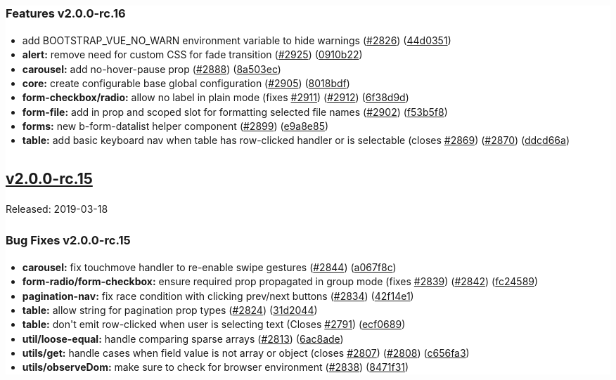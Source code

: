 ### Features v2.0.0-rc.16

- add BOOTSTRAP_VUE_NO_WARN environment variable to hide warnings
  ([#2826](https://github.com/custom-bootstrap-vue/custom-bootstrap-vue/issues/2826))
  ([44d0351](https://github.com/custom-bootstrap-vue/custom-bootstrap-vue/commit/44d0351))
- **alert:** remove need for custom CSS for fade transition
  ([#2925](https://github.com/custom-bootstrap-vue/custom-bootstrap-vue/issues/2925))
  ([0910b22](https://github.com/custom-bootstrap-vue/custom-bootstrap-vue/commit/0910b22))
- **carousel:** add no-hover-pause prop
  ([#2888](https://github.com/custom-bootstrap-vue/custom-bootstrap-vue/issues/2888))
  ([8a503ec](https://github.com/custom-bootstrap-vue/custom-bootstrap-vue/commit/8a503ec))
- **core:** create configurable base global configuration
  ([#2905](https://github.com/custom-bootstrap-vue/custom-bootstrap-vue/issues/2905))
  ([8018bdf](https://github.com/custom-bootstrap-vue/custom-bootstrap-vue/commit/8018bdf))
- **form-checkbox/radio:** allow no label in plain mode (fixes
  [#2911](https://github.com/custom-bootstrap-vue/custom-bootstrap-vue/issues/2911))
  ([#2912](https://github.com/custom-bootstrap-vue/custom-bootstrap-vue/issues/2912))
  ([6f38d9d](https://github.com/custom-bootstrap-vue/custom-bootstrap-vue/commit/6f38d9d))
- **form-file:** add in prop and scoped slot for formatting selected file names
  ([#2902](https://github.com/custom-bootstrap-vue/custom-bootstrap-vue/issues/2902))
  ([f53b5f8](https://github.com/custom-bootstrap-vue/custom-bootstrap-vue/commit/f53b5f8))
- **forms:** new b-form-datalist helper component
  ([#2899](https://github.com/custom-bootstrap-vue/custom-bootstrap-vue/issues/2899))
  ([e9a8e85](https://github.com/custom-bootstrap-vue/custom-bootstrap-vue/commit/e9a8e85))
- **table:** add basic keyboard nav when table has row-clicked handler or is selectable (closes
  [#2869](https://github.com/custom-bootstrap-vue/custom-bootstrap-vue/issues/2869))
  ([#2870](https://github.com/custom-bootstrap-vue/custom-bootstrap-vue/issues/2870))
  ([ddcd66a](https://github.com/custom-bootstrap-vue/custom-bootstrap-vue/commit/ddcd66a))

<a name="2.0.0-rc.15"></a>

## [v2.0.0-rc.15](https://github.com/custom-bootstrap-vue/custom-bootstrap-vue/compare/v2.0.0-rc.14...v2.0.0-rc.15)

Released: 2019-03-18

### Bug Fixes v2.0.0-rc.15

- **carousel:** fix touchmove handler to re-enable swipe gestures
  ([#2844](https://github.com/custom-bootstrap-vue/custom-bootstrap-vue/issues/2844))
  ([a067f8c](https://github.com/custom-bootstrap-vue/custom-bootstrap-vue/commit/a067f8c))
- **form-radio/form-checkbox:** ensure required prop propagated in group mode (fixes
  [#2839](https://github.com/custom-bootstrap-vue/custom-bootstrap-vue/issues/2839))
  ([#2842](https://github.com/custom-bootstrap-vue/custom-bootstrap-vue/issues/2842))
  ([fc24589](https://github.com/custom-bootstrap-vue/custom-bootstrap-vue/commit/fc24589))
- **pagination-nav:** fix race condition with clicking prev/next buttons
  ([#2834](https://github.com/custom-bootstrap-vue/custom-bootstrap-vue/issues/2834))
  ([42f14e1](https://github.com/custom-bootstrap-vue/custom-bootstrap-vue/commit/42f14e1))
- **table:** allow string for pagination prop types
  ([#2824](https://github.com/custom-bootstrap-vue/custom-bootstrap-vue/issues/2824))
  ([31d2044](https://github.com/custom-bootstrap-vue/custom-bootstrap-vue/commit/31d2044))
- **table:** don't emit row-clicked when user is selecting text (Closes
  [#2791](https://github.com/custom-bootstrap-vue/custom-bootstrap-vue/issues/2791))
  ([ecf0689](https://github.com/custom-bootstrap-vue/custom-bootstrap-vue/commit/ecf0689))
- **util/loose-equal:** handle comparing sparse arrays
  ([#2813](https://github.com/custom-bootstrap-vue/custom-bootstrap-vue/issues/2813))
  ([6ac8ade](https://github.com/custom-bootstrap-vue/custom-bootstrap-vue/commit/6ac8ade))
- **utils/get:** handle cases when field value is not array or object (closes
  [#2807](https://github.com/custom-bootstrap-vue/custom-bootstrap-vue/issues/2807))
  ([#2808](https://github.com/custom-bootstrap-vue/custom-bootstrap-vue/issues/2808))
  ([c656fa3](https://github.com/custom-bootstrap-vue/custom-bootstrap-vue/commit/c656fa3))
- **utils/observeDom:** make sure to check for browser environment
  ([#2838](https://github.com/custom-bootstrap-vue/custom-bootstrap-vue/issues/2838))
  ([8471f31](https://github.com/custom-bootstrap-vue/custom-bootstrap-vue/commit/8471f31))